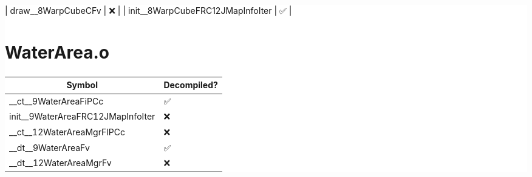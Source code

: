 | draw__8WarpCubeCFv | :x: |
| init__8WarpCubeFRC12JMapInfoIter | :white_check_mark: |


# WaterArea.o
| Symbol | Decompiled? |
| ------------- | ------------- |
| __ct__9WaterAreaFiPCc | :white_check_mark: |
| init__9WaterAreaFRC12JMapInfoIter | :x: |
| __ct__12WaterAreaMgrFlPCc | :x: |
| __dt__9WaterAreaFv | :white_check_mark: |
| __dt__12WaterAreaMgrFv | :x: |


